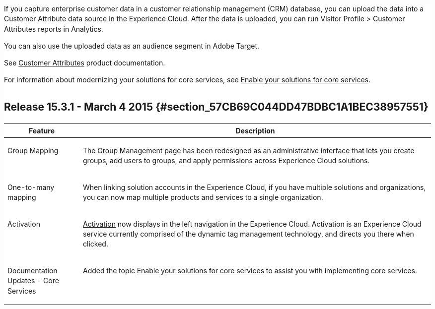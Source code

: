    <td colname="col2"> <p>If you capture enterprise customer data in a customer relationship management (CRM) database, you can upload the data into a Customer Attribute data source in the Experience Cloud. After the data is uploaded, you can run <span class="uicontrol"> Visitor Profile</span> &gt; <span class="uicontrol"> Customer Attributes</span> reports in Analytics. </p> <p>You can also use the uploaded data as an audience segment in <span class="keyword"> Adobe Target</span>. </p> <p>See <a href="attributes.md#concept_ACFEE7C8B8E94875BA0825CDF4913AF1" format="dita" scope="local"> Customer Attributes</a> product documentation. </p> <p> For information about modernizing your solutions for core services, see <a href="core-services.md#concept_07ED1D5C64234E77976E6D572E78FB9C" format="dita" scope="local"> Enable your solutions for core services</a>. </p> </td> 
  </tr> 
 </tbody> 
</table>

## Release 15.3.1 - March 4 2015 {#section_57CB69C044DD47BDBC1A1BEC38957551}

<table id="table_EB3FFBA2DF904546A5185EC9A63BBA98"> 
 <thead> 
  <tr> 
   <th colname="col1" class="entry"> Feature </th> 
   <th colname="col2" class="entry"> Description </th> 
  </tr> 
 </thead>
 <tbody> 
  <tr> 
   <td colname="col1"> <p>Group Mapping </p> </td> 
   <td colname="col2"> <p>The Group Management page has been redesigned as an administrative interface that lets you create groups, add users to groups, and apply permissions across Experience Cloud solutions. </p> </td> 
  </tr> 
  <tr> 
   <td colname="col1"> <p>One-to-many mapping </p> </td> 
   <td colname="col2"> <p>When linking solution accounts in the Experience Cloud, if you have multiple solutions and organizations, you can now map multiple products and services to a single organization. </p> </td> 
  </tr> 
  <tr> 
   <td colname="col1"> <p>Activation </p> </td> 
   <td colname="col2"> <p> <a href="activation.md#concept_EE756B6B0A0643DAB8CA3A00E665406C" format="dita" scope="local"> Activation</a> now displays in the left navigation in the <span class="keyword"> Experience Cloud</span>. <span class="wintitle"> Activation</span> is an <span class="keyword"> Experience Cloud</span> service currently comprised of the dynamic tag management technology, and directs you there when clicked. </p> </td> 
  </tr> 
  <tr> 
   <td colname="col1"> <p>Documentation Updates - Core Services </p> </td> 
   <td colname="col2"> <p>Added the topic <a href="core-services.md#concept_07ED1D5C64234E77976E6D572E78FB9C" format="dita" scope="local"> Enable your solutions for core services</a> to assist you with implementing core services. </p> </td> 
  </tr> 
 </tbody> 
</table>
